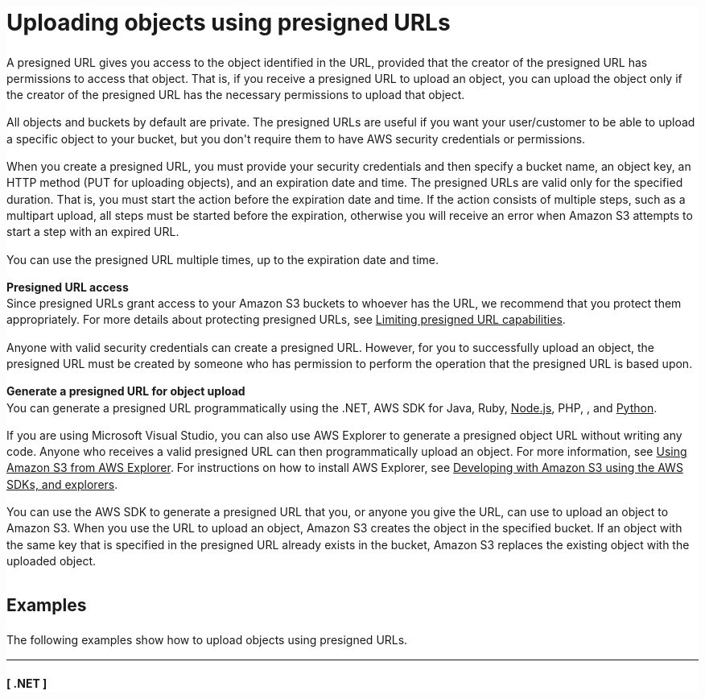 # Uploading objects using presigned URLs<a name="PresignedUrlUploadObject"></a>

A presigned URL gives you access to the object identified in the URL, provided that the creator of the presigned URL has permissions to access that object\. That is, if you receive a presigned URL to upload an object, you can upload the object only if the creator of the presigned URL has the necessary permissions to upload that object\. 

All objects and buckets by default are private\. The presigned URLs are useful if you want your user/customer to be able to upload a specific object to your bucket, but you don't require them to have AWS security credentials or permissions\. 

When you create a presigned URL, you must provide your security credentials and then specify a bucket name, an object key, an HTTP method \(PUT for uploading objects\), and an expiration date and time\. The presigned URLs are valid only for the specified duration\. That is, you must start the action before the expiration date and time\. If the action consists of multiple steps, such as a multipart upload, all steps must be started before the expiration, otherwise you will receive an error when Amazon S3 attempts to start a step with an expired URL\.

You can use the presigned URL multiple times, up to the expiration date and time\.

**Presigned URL access**  
Since presigned URLs grant access to your Amazon S3 buckets to whoever has the URL, we recommend that you protect them appropriately\. For more details about protecting presigned URLs, see [Limiting presigned URL capabilities](using-presigned-url.md#PresignedUrlUploadObject-LimitCapabilities)\.

Anyone with valid security credentials can create a presigned URL\. However, for you to successfully upload an object, the presigned URL must be created by someone who has permission to perform the operation that the presigned URL is based upon\.

**Generate a presigned URL for object upload**  
You can generate a presigned URL programmatically using the \.NET, AWS SDK for Java, Ruby, [Node\.js](https://docs.aws.amazon.com/AWSJavaScriptSDK/latest/AWS/S3.html#getSignedUrl-property), PHP, , and [Python](http://boto3.amazonaws.com/v1/documentation/api/latest/reference/services/s3.html#S3.Client.generate_presigned_url)\.

If you are using Microsoft Visual Studio, you can also use AWS Explorer to generate a presigned object URL without writing any code\. Anyone who receives a valid presigned URL can then programmatically upload an object\. For more information, see [Using Amazon S3 from AWS Explorer](https://docs.aws.amazon.com/AWSToolkitVS/latest/UserGuide/using-s3.html)\. For instructions on how to install AWS Explorer, see [Developing with Amazon S3 using the AWS SDKs, and explorers](UsingAWSSDK.md)\.

You can use the AWS SDK to generate a presigned URL that you, or anyone you give the URL, can use to upload an object to Amazon S3\. When you use the URL to upload an object, Amazon S3 creates the object in the specified bucket\. If an object with the same key that is specified in the presigned URL already exists in the bucket, Amazon S3 replaces the existing object with the uploaded object\.

## Examples<a name="presigned-urls-upload-examples"></a>

The following examples show how to upload objects using presigned URLs\.

------
#### [ \.NET ]
